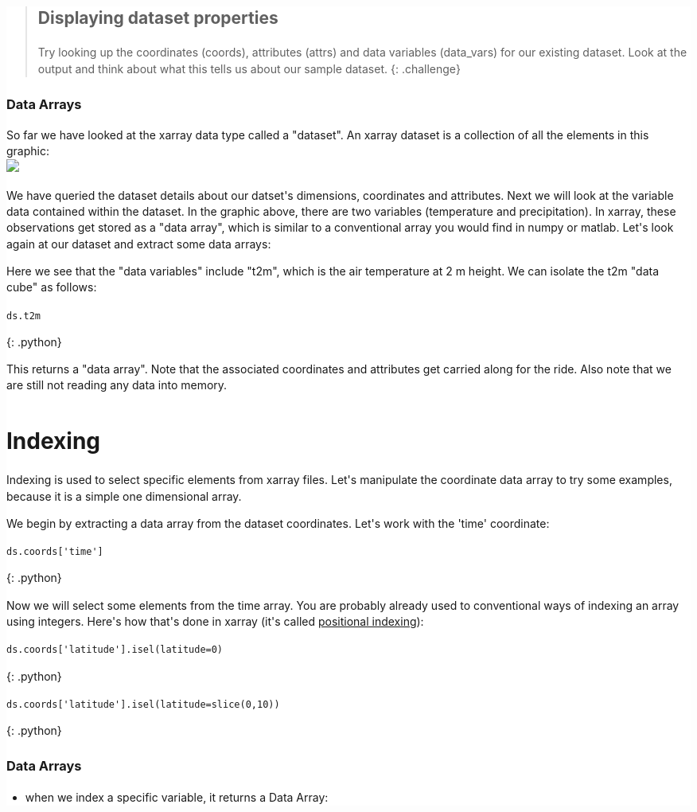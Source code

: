 > ## Displaying dataset properties
> Try looking up the coordinates (coords), attributes (attrs) and data variables (data_vars) for our existing dataset.
> Look at the output and think about what this tells us about our sample dataset.
{: .challenge}

### Data Arrays

So far we have looked at the xarray data type called a "dataset". An xarray dataset is a collection of all the elements in this graphic:
<br>
<img src="http://xray.readthedocs.org/en/stable/_images/dataset-diagram.png" width = "400">
<br>

We have queried the dataset details about our datset's dimensions, coordinates and attributes. Next we will look at the variable data contained within the dataset. In the graphic above, there are two variables (temperature and precipitation). In xarray, these observations get stored as a "data array", which is similar to a conventional array you would find in numpy or matlab. Let's look again at our dataset and extract some data arrays:


Here we see that the "data variables" include "t2m", which is the air temperature at 2 m height. We can isolate the t2m "data cube" as follows: 


~~~
ds.t2m
~~~
{: .python}

This returns a "data array". Note that the associated coordinates and attributes get carried along for the ride. Also note that we are still not reading any data into memory. 

# Indexing

Indexing is used to select specific elements from xarray files. Let's manipulate the coordinate data array to try some examples, because it is a simple one dimensional array.

We begin by extracting a data array from the dataset coordinates. Let's work with the 'time' coordinate: 

~~~
ds.coords['time']
~~~
{: .python}

Now we will select some elements from the time array. You are probably already used to conventional ways of indexing an array using integers. Here's how that's done in xarray (it's called [positional indexing](http://xarray.pydata.org/en/stable/indexing.html)):

~~~
ds.coords['latitude'].isel(latitude=0)
~~~
{: .python}

~~~
ds.coords['latitude'].isel(latitude=slice(0,10))
~~~
{: .python}

### Data Arrays
* when we index a specific variable, it returns a Data Array:

